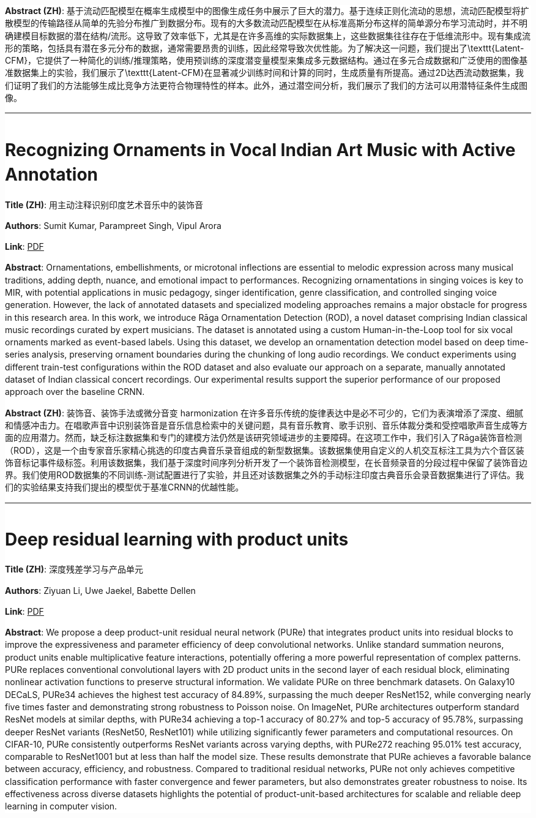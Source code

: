 **Abstract (ZH)**: 基于流动匹配模型在概率生成模型中的图像生成任务中展示了巨大的潜力。基于连续正则化流动的思想，流动匹配模型将扩散模型的传输路径从简单的先验分布推广到数据分布。现有的大多数流动匹配模型在从标准高斯分布这样的简单源分布学习流动时，并不明确建模目标数据的潜在结构/流形。这导致了效率低下，尤其是在许多高维的实际数据集上，这些数据集往往存在于低维流形中。现有集成流形的策略，包括具有潜在多元分布的数据，通常需要昂贵的训练，因此经常导致次优性能。为了解决这一问题，我们提出了\texttt{Latent-CFM}，它提供了一种简化的训练/推理策略，使用预训练的深度潜变量模型来集成多元数据结构。通过在多元合成数据和广泛使用的图像基准数据集上的实验，我们展示了\texttt{Latent-CFM}在显著减少训练时间和计算的同时，生成质量有所提高。通过2D达西流动数据集，我们证明了我们的方法能够生成比竞争方法更符合物理特性的样本。此外，通过潜空间分析，我们展示了我们的方法可以用潜特征条件生成图像。 

---
# Recognizing Ornaments in Vocal Indian Art Music with Active Annotation 

**Title (ZH)**: 用主动注释识别印度艺术音乐中的装饰音 

**Authors**: Sumit Kumar, Parampreet Singh, Vipul Arora  

**Link**: [PDF](https://arxiv.org/pdf/2505.04419)  

**Abstract**: Ornamentations, embellishments, or microtonal inflections are essential to melodic expression across many musical traditions, adding depth, nuance, and emotional impact to performances. Recognizing ornamentations in singing voices is key to MIR, with potential applications in music pedagogy, singer identification, genre classification, and controlled singing voice generation. However, the lack of annotated datasets and specialized modeling approaches remains a major obstacle for progress in this research area. In this work, we introduce Rāga Ornamentation Detection (ROD), a novel dataset comprising Indian classical music recordings curated by expert musicians. The dataset is annotated using a custom Human-in-the-Loop tool for six vocal ornaments marked as event-based labels. Using this dataset, we develop an ornamentation detection model based on deep time-series analysis, preserving ornament boundaries during the chunking of long audio recordings. We conduct experiments using different train-test configurations within the ROD dataset and also evaluate our approach on a separate, manually annotated dataset of Indian classical concert recordings. Our experimental results support the superior performance of our proposed approach over the baseline CRNN. 

**Abstract (ZH)**: 装饰音、装饰手法或微分音变 harmonization 在许多音乐传统的旋律表达中是必不可少的，它们为表演增添了深度、细腻和情感冲击力。在唱歌声音中识别装饰音是音乐信息检索中的关键问题，具有音乐教育、歌手识别、音乐体裁分类和受控唱歌声音生成等方面的应用潜力。然而，缺乏标注数据集和专门的建模方法仍然是该研究领域进步的主要障碍。在这项工作中，我们引入了Rāga装饰音检测（ROD），这是一个由专家音乐家精心挑选的印度古典音乐录音组成的新型数据集。该数据集使用自定义的人机交互标注工具为六个音区装饰音标记事件级标签。利用该数据集，我们基于深度时间序列分析开发了一个装饰音检测模型，在长音频录音的分段过程中保留了装饰音边界。我们使用ROD数据集的不同训练-测试配置进行了实验，并且还对该数据集之外的手动标注印度古典音乐会录音数据集进行了评估。我们的实验结果支持我们提出的模型优于基准CRNN的优越性能。 

---
# Deep residual learning with product units 

**Title (ZH)**: 深度残差学习与产品单元 

**Authors**: Ziyuan Li, Uwe Jaekel, Babette Dellen  

**Link**: [PDF](https://arxiv.org/pdf/2505.04397)  

**Abstract**: We propose a deep product-unit residual neural network (PURe) that integrates product units into residual blocks to improve the expressiveness and parameter efficiency of deep convolutional networks. Unlike standard summation neurons, product units enable multiplicative feature interactions, potentially offering a more powerful representation of complex patterns. PURe replaces conventional convolutional layers with 2D product units in the second layer of each residual block, eliminating nonlinear activation functions to preserve structural information. We validate PURe on three benchmark datasets. On Galaxy10 DECaLS, PURe34 achieves the highest test accuracy of 84.89%, surpassing the much deeper ResNet152, while converging nearly five times faster and demonstrating strong robustness to Poisson noise. On ImageNet, PURe architectures outperform standard ResNet models at similar depths, with PURe34 achieving a top-1 accuracy of 80.27% and top-5 accuracy of 95.78%, surpassing deeper ResNet variants (ResNet50, ResNet101) while utilizing significantly fewer parameters and computational resources. On CIFAR-10, PURe consistently outperforms ResNet variants across varying depths, with PURe272 reaching 95.01% test accuracy, comparable to ResNet1001 but at less than half the model size. These results demonstrate that PURe achieves a favorable balance between accuracy, efficiency, and robustness. Compared to traditional residual networks, PURe not only achieves competitive classification performance with faster convergence and fewer parameters, but also demonstrates greater robustness to noise. Its effectiveness across diverse datasets highlights the potential of product-unit-based architectures for scalable and reliable deep learning in computer vision. 
